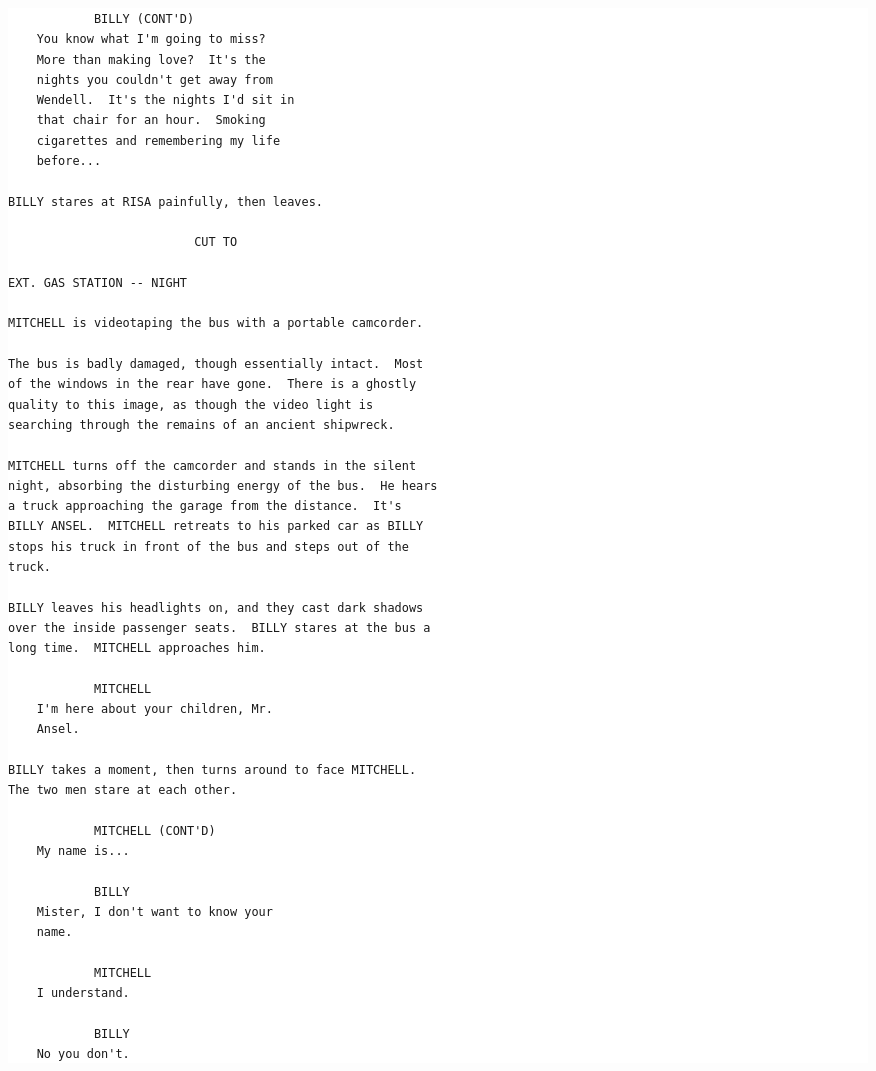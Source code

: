 



				BILLY (CONT'D)
		You know what I'm going to miss?
		More than making love?  It's the
		nights you couldn't get away from
		Wendell.  It's the nights I'd sit in
		that chair for an hour.  Smoking
		cigarettes and remembering my life
		before...

	BILLY stares at RISA painfully, then leaves.

							  CUT TO

	EXT. GAS STATION -- NIGHT

	MITCHELL is videotaping the bus with a portable camcorder.

	The bus is badly damaged, though essentially intact.  Most
	of the windows in the rear have gone.  There is a ghostly
	quality to this image, as though the video light is
	searching through the remains of an ancient shipwreck.

	MITCHELL turns off the camcorder and stands in the silent
	night, absorbing the disturbing energy of the bus.  He hears
	a truck approaching the garage from the distance.  It's
	BILLY ANSEL.  MITCHELL retreats to his parked car as BILLY
	stops his truck in front of the bus and steps out of the
	truck.

	BILLY leaves his headlights on, and they cast dark shadows
	over the inside passenger seats.  BILLY stares at the bus a
	long time.  MITCHELL approaches him.

				MITCHELL
		I'm here about your children, Mr.
		Ansel.

	BILLY takes a moment, then turns around to face MITCHELL.
	The two men stare at each other.

				MITCHELL (CONT'D)
		My name is...

				BILLY
		Mister, I don't want to know your
		name.

				MITCHELL
		I understand.

				BILLY
		No you don't.
 



